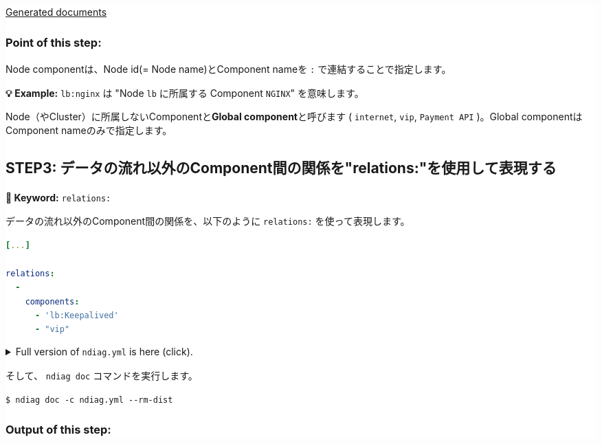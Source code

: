 [Generated documents](../example/tutorial/step2/docs/arch/README.md)

### Point of this step:

Node componentは、Node id(= Node name)とComponent nameを `:` で連結することで指定します。

**:bulb: Example:** `lb:nginx` は "Node `lb` に所属する Component `NGINX`" を意味します。

Node（やCluster）に所属しないComponentと**Global component**と呼びます ( `internet`, `vip`, `Payment API` )。Global componentはComponent nameのみで指定します。

## STEP3: データの流れ以外のComponent間の関係を"relations:"を使用して表現する

**:pushpin: Keyword:** `relations:`

データの流れ以外のComponent間の関係を、以下のように `relations:` を使って表現します。

``` yaml
[...]

relations:
  -
    components:
      - 'lb:Keepalived'
      - "vip"
```
<details><summary> Full version of <code>ndiag.yml</code> is here (click).</summary></details>

そして、 `ndiag doc` コマンドを実行します。

``` console
$ ndiag doc -c ndiag.yml --rm-dist
```

### Output of this step:
